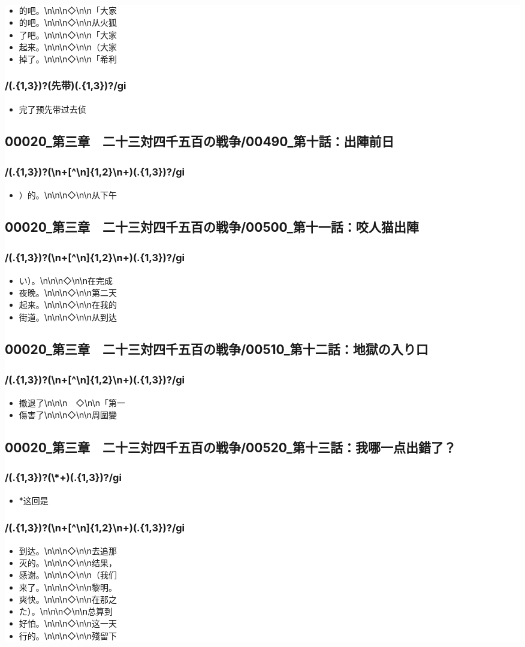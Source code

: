 - 的吧。\n\n\n◇\n\n「大家
- 的吧。\n\n\n◇\n\n从火狐
- 了吧。\n\n\n◇\n\n「大家
- 起来。\n\n\n◇\n\n（大家
- 掉了。\n\n\n◇\n\n「希利

### /(.{1,3})?(先带)(.{1,3})?/gi

- 完了预先带过去侦


## 00020_第三章　二十三対四千五百の戦争/00490_第十話：出陣前日

### /(.{1,3})?(\n+[^\n]{1,2}\n+)(.{1,3})?/gi

- ）的。\n\n\n◇\n\n从下午


## 00020_第三章　二十三対四千五百の戦争/00500_第十一話：咬人猫出陣

### /(.{1,3})?(\n+[^\n]{1,2}\n+)(.{1,3})?/gi

- い）。\n\n\n◇\n\n在完成
- 夜晚。\n\n\n◇\n\n第二天
- 起来。\n\n\n◇\n\n在我的
- 街道。\n\n\n◇\n\n从到达


## 00020_第三章　二十三対四千五百の戦争/00510_第十二話：地獄の入り口

### /(.{1,3})?(\n+[^\n]{1,2}\n+)(.{1,3})?/gi

- 撤退了\n\n\n　◇\n\n「第一
- 傷害了\n\n\n◇\n\n周圍變


## 00020_第三章　二十三対四千五百の戦争/00520_第十三話：我哪一点出錯了？

### /(.{1,3})?(\\*+)(.{1,3})?/gi

- *这回是

### /(.{1,3})?(\n+[^\n]{1,2}\n+)(.{1,3})?/gi

- 到达。\n\n\n◇\n\n去追那
- 灭的。\n\n\n◇\n\n结果，
- 感谢。\n\n\n◇\n\n（我们
- 来了。\n\n\n◇\n\n黎明。
- 爽快。\n\n\n◇\n\n在那之
- た）。\n\n\n◇\n\n总算到
- 好怕。\n\n\n◇\n\n这一天
- 行的。\n\n\n◇\n\n殘留下
